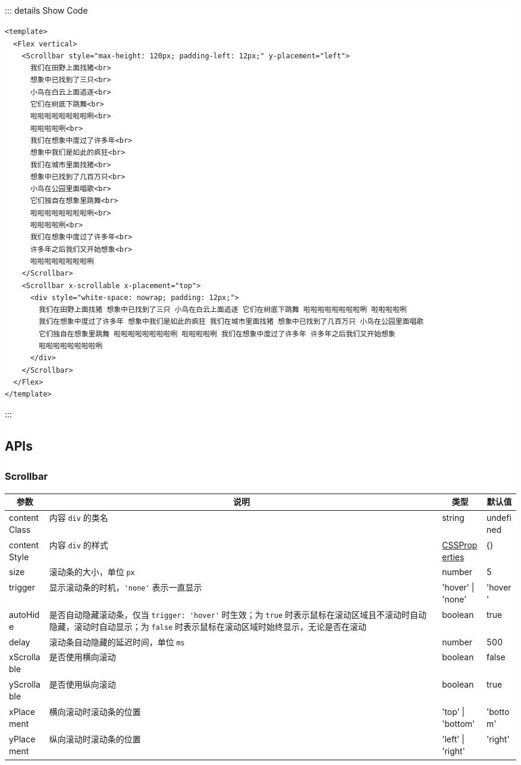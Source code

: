 ::: details Show Code

```vue
<template>
  <Flex vertical>
    <Scrollbar style="max-height: 120px; padding-left: 12px;" y-placement="left">
      我们在田野上面找猪<br>
      想象中已找到了三只<br>
      小鸟在白云上面追逐<br>
      它们在树底下跳舞<br>
      啦啦啦啦啦啦啦啦咧<br>
      啦啦啦啦咧<br>
      我们在想象中度过了许多年<br>
      想象中我们是如此的疯狂<br>
      我们在城市里面找猪<br>
      想象中已找到了几百万只<br>
      小鸟在公园里面唱歌<br>
      它们独自在想象里跳舞<br>
      啦啦啦啦啦啦啦啦咧<br>
      啦啦啦啦咧<br>
      我们在想象中度过了许多年<br>
      许多年之后我们又开始想象<br>
      啦啦啦啦啦啦啦啦咧
    </Scrollbar>
    <Scrollbar x-scrollable x-placement="top">
      <div style="white-space: nowrap; padding: 12px;">
        我们在田野上面找猪 想象中已找到了三只 小鸟在白云上面追逐 它们在树底下跳舞 啦啦啦啦啦啦啦啦咧 啦啦啦啦咧
        我们在想象中度过了许多年 想象中我们是如此的疯狂 我们在城市里面找猪 想象中已找到了几百万只 小鸟在公园里面唱歌
        它们独自在想象里跳舞 啦啦啦啦啦啦啦啦咧 啦啦啦啦咧 我们在想象中度过了许多年 许多年之后我们又开始想象
        啦啦啦啦啦啦啦啦咧
      </div>
    </Scrollbar>
  </Flex>
</template>
```

:::

## APIs

### Scrollbar

参数 | 说明 | 类型 | 默认值
-- | -- | -- | --
contentClass | 内容 `div` 的类名 | string | undefined
contentStyle | 内容 `div` 的样式 | [CSSProperties](https://cn.vuejs.org/api/utility-types.html#cssproperties) | {}
size | 滚动条的大小，单位 `px` | number | 5
trigger | 显示滚动条的时机，`'none'` 表示一直显示 | 'hover' &#124; 'none' | 'hover'
autoHide | 是否自动隐藏滚动条，仅当 `trigger: 'hover'` 时生效；为 `true` 时表示鼠标在滚动区域且不滚动时自动隐藏，滚动时自动显示；为 `false` 时表示鼠标在滚动区域时始终显示，无论是否在滚动 | boolean | true
delay | 滚动条自动隐藏的延迟时间，单位 `ms` | number | 500
xScrollable | 是否使用横向滚动 | boolean | false
yScrollable | 是否使用纵向滚动 | boolean | true
xPlacement | 横向滚动时滚动条的位置 | 'top' &#124; 'bottom' | 'bottom'
yPlacement | 纵向滚动时滚动条的位置 | 'left' &#124; 'right' | 'right'
